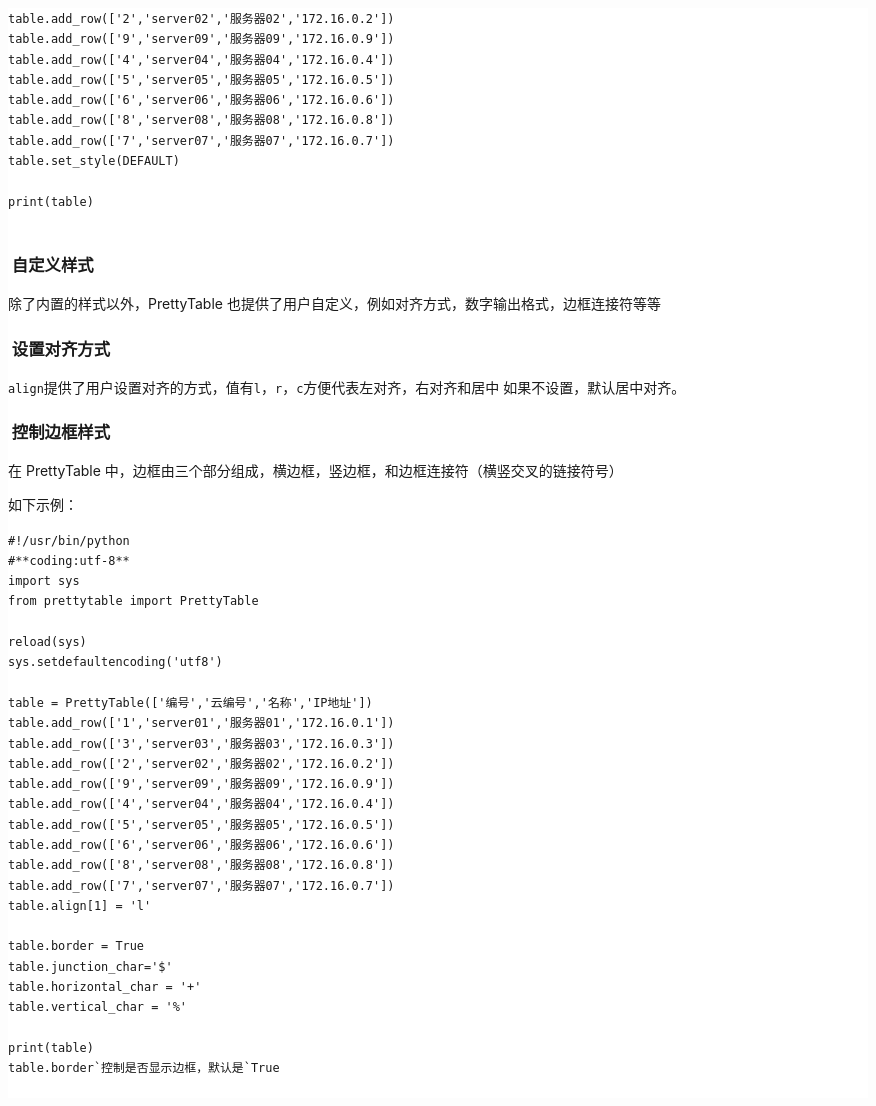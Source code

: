 ```
table.add_row(['2','server02','服务器02','172.16.0.2'])
table.add_row(['9','server09','服务器09','172.16.0.9'])
table.add_row(['4','server04','服务器04','172.16.0.4'])
table.add_row(['5','server05','服务器05','172.16.0.5'])
table.add_row(['6','server06','服务器06','172.16.0.6'])
table.add_row(['8','server08','服务器08','172.16.0.8'])
table.add_row(['7','server07','服务器07','172.16.0.7'])
table.set_style(DEFAULT)

print(table)


```

###  自定义样式

除了内置的样式以外，PrettyTable 也提供了用户自定义，例如对齐方式，数字输出格式，边框连接符等等

###  设置对齐方式

`align`提供了用户设置对齐的方式，值有`l`，`r`，`c`方便代表左对齐，右对齐和居中 如果不设置，默认居中对齐。

###  控制边框样式

在 PrettyTable 中，边框由三个部分组成，横边框，竖边框，和边框连接符（横竖交叉的链接符号）

如下示例：

```
#!/usr/bin/python
#**coding:utf-8**
import sys
from prettytable import PrettyTable

reload(sys)
sys.setdefaultencoding('utf8')

table = PrettyTable(['编号','云编号','名称','IP地址'])
table.add_row(['1','server01','服务器01','172.16.0.1'])
table.add_row(['3','server03','服务器03','172.16.0.3'])
table.add_row(['2','server02','服务器02','172.16.0.2'])
table.add_row(['9','server09','服务器09','172.16.0.9'])
table.add_row(['4','server04','服务器04','172.16.0.4'])
table.add_row(['5','server05','服务器05','172.16.0.5'])
table.add_row(['6','server06','服务器06','172.16.0.6'])
table.add_row(['8','server08','服务器08','172.16.0.8'])
table.add_row(['7','server07','服务器07','172.16.0.7'])
table.align[1] = 'l'

table.border = True
table.junction_char='$'
table.horizontal_char = '+'
table.vertical_char = '%'

print(table)
table.border`控制是否显示边框，默认是`True


```
